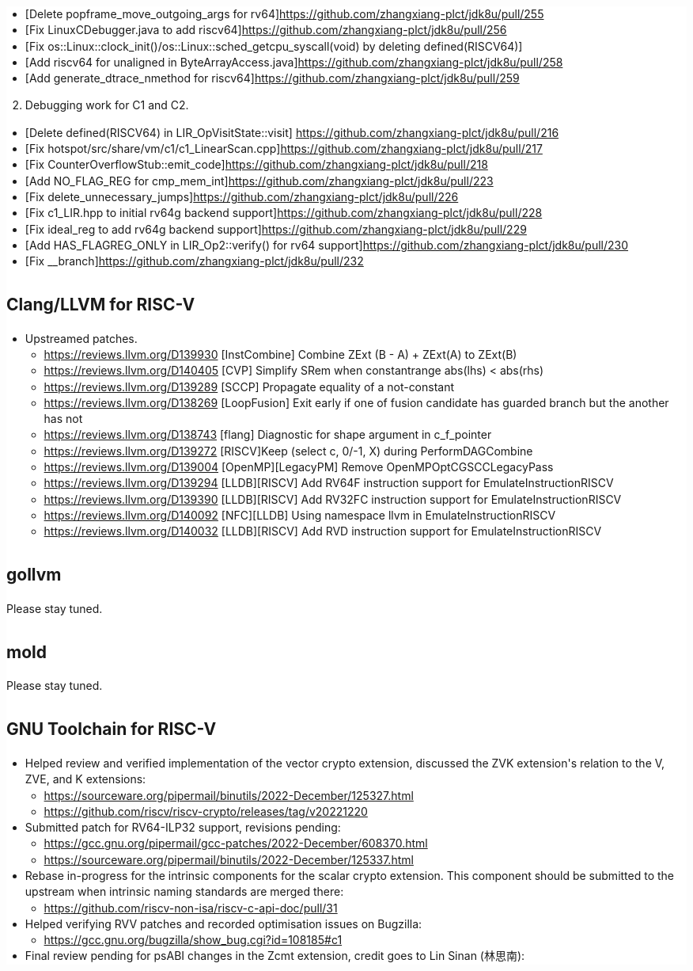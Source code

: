 - [Delete popframe_move_outgoing_args for rv64]https://github.com/zhangxiang-plct/jdk8u/pull/255
- [Fix LinuxCDebugger.java to add riscv64]https://github.com/zhangxiang-plct/jdk8u/pull/256
- [Fix os::Linux::clock_init()/os::Linux::sched_getcpu_syscall(void) by deleting defined(RISCV64)]
- [Add riscv64 for unaligned in ByteArrayAccess.java]https://github.com/zhangxiang-plct/jdk8u/pull/258
- [Add generate_dtrace_nmethod for riscv64]https://github.com/zhangxiang-plct/jdk8u/pull/259 

2. Debugging work for C1 and C2.
- [Delete defined(RISCV64) in LIR_OpVisitState::visit] https://github.com/zhangxiang-plct/jdk8u/pull/216
- [Fix hotspot/src/share/vm/c1/c1_LinearScan.cpp]https://github.com/zhangxiang-plct/jdk8u/pull/217
- [Fix CounterOverflowStub::emit_code]https://github.com/zhangxiang-plct/jdk8u/pull/218
- [Add NO_FLAG_REG for cmp_mem_int]https://github.com/zhangxiang-plct/jdk8u/pull/223
- [Fix delete_unnecessary_jumps]https://github.com/zhangxiang-plct/jdk8u/pull/226
- [Fix c1_LIR.hpp to initial rv64g backend support]https://github.com/zhangxiang-plct/jdk8u/pull/228
- [Fix ideal_reg to add rv64g backend support]https://github.com/zhangxiang-plct/jdk8u/pull/229
- [Add HAS_FLAGREG_ONLY in LIR_Op2::verify() for rv64 support]https://github.com/zhangxiang-plct/jdk8u/pull/230
- [Fix __branch]https://github.com/zhangxiang-plct/jdk8u/pull/232

## Clang/LLVM for RISC-V

- Upstreamed patches.
  - https://reviews.llvm.org/D139930 [InstCombine] Combine ZExt (B - A) + ZExt(A) to ZExt(B)
  - https://reviews.llvm.org/D140405 [CVP] Simplify SRem when constantrange abs(lhs) < abs(rhs)
  - https://reviews.llvm.org/D139289 [SCCP] Propagate equality of a not-constant
  - https://reviews.llvm.org/D138269 [LoopFusion] Exit early if one of fusion candidate has guarded branch but the another has not
  - https://reviews.llvm.org/D138743 [flang] Diagnostic for shape argument in c_f_pointer
  - https://reviews.llvm.org/D139272 [RISCV]Keep (select c, 0/-1, X) during PerformDAGCombine
  - https://reviews.llvm.org/D139004 [OpenMP][LegacyPM] Remove OpenMPOptCGSCCLegacyPass
  - https://reviews.llvm.org/D139294 [LLDB][RISCV] Add RV64F instruction support for EmulateInstructionRISCV
  - https://reviews.llvm.org/D139390 [LLDB][RISCV] Add RV32FC instruction support for EmulateInstructionRISCV
  - https://reviews.llvm.org/D140092 [NFC][LLDB] Using namespace llvm in EmulateInstructionRISCV
  - https://reviews.llvm.org/D140032 [LLDB][RISCV] Add RVD instruction support for EmulateInstructionRISCV

## gollvm

Please stay tuned.

## mold

Please stay tuned.

## GNU Toolchain for RISC-V

- Helped review and verified implementation of the vector crypto extension, discussed the ZVK extension's relation to the V, ZVE, and K extensions:
  - https://sourceware.org/pipermail/binutils/2022-December/125327.html
  - https://github.com/riscv/riscv-crypto/releases/tag/v20221220
- Submitted patch for RV64-ILP32 support, revisions pending:
  - https://gcc.gnu.org/pipermail/gcc-patches/2022-December/608370.html
  - https://sourceware.org/pipermail/binutils/2022-December/125337.html
- Rebase in-progress for the intrinsic components for the scalar crypto extension. This component should be submitted to the upstream when intrinsic naming standards are merged there:
  - https://github.com/riscv-non-isa/riscv-c-api-doc/pull/31
- Helped verifying RVV patches and recorded optimisation issues on Bugzilla:
  - https://gcc.gnu.org/bugzilla/show_bug.cgi?id=108185#c1
- Final review pending for psABI changes in the Zcmt extension, credit goes to Lin Sinan (林思南):